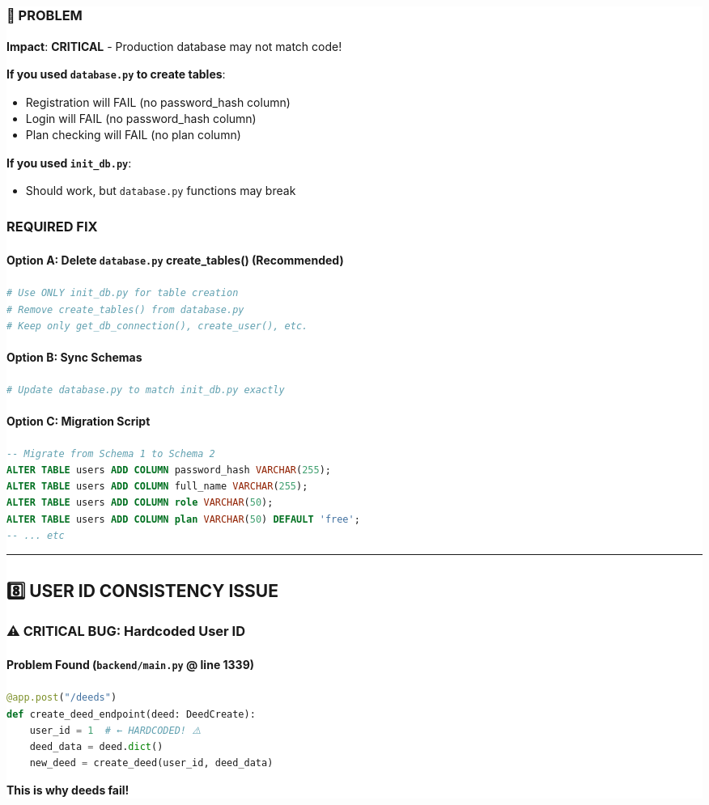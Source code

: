 ### **🚨 PROBLEM**

**Impact**: **CRITICAL** - Production database may not match code!

**If you used `database.py` to create tables**:
- Registration will FAIL (no password_hash column)
- Login will FAIL (no password_hash column)
- Plan checking will FAIL (no plan column)

**If you used `init_db.py`**:
- Should work, but `database.py` functions may break

### **REQUIRED FIX**

#### **Option A: Delete `database.py` create_tables()** (Recommended)
```python
# Use ONLY init_db.py for table creation
# Remove create_tables() from database.py
# Keep only get_db_connection(), create_user(), etc.
```

#### **Option B: Sync Schemas**
```python
# Update database.py to match init_db.py exactly
```

#### **Option C: Migration Script**
```sql
-- Migrate from Schema 1 to Schema 2
ALTER TABLE users ADD COLUMN password_hash VARCHAR(255);
ALTER TABLE users ADD COLUMN full_name VARCHAR(255);
ALTER TABLE users ADD COLUMN role VARCHAR(50);
ALTER TABLE users ADD COLUMN plan VARCHAR(50) DEFAULT 'free';
-- ... etc
```

---

## 8️⃣ **USER ID CONSISTENCY ISSUE**

### **⚠️ CRITICAL BUG: Hardcoded User ID**

#### **Problem Found** (`backend/main.py` @ line 1339)
```python
@app.post("/deeds")
def create_deed_endpoint(deed: DeedCreate):
    user_id = 1  # ← HARDCODED! ⚠️
    deed_data = deed.dict()
    new_deed = create_deed(user_id, deed_data)
```

**This is why deeds fail!**
